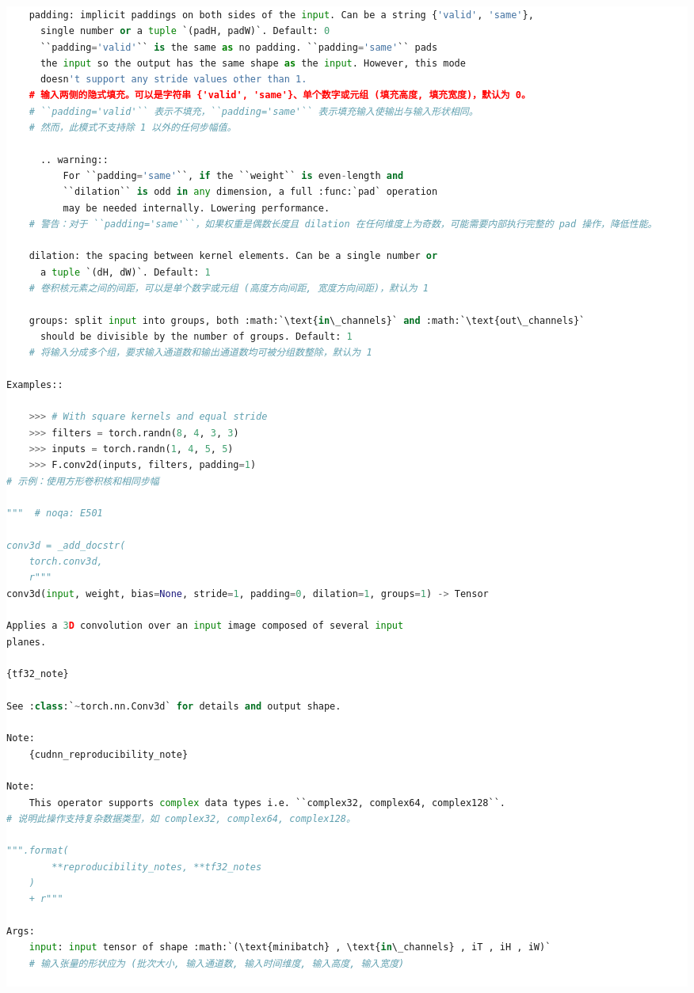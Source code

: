 ```py
    padding: implicit paddings on both sides of the input. Can be a string {'valid', 'same'},
      single number or a tuple `(padH, padW)`. Default: 0
      ``padding='valid'`` is the same as no padding. ``padding='same'`` pads
      the input so the output has the same shape as the input. However, this mode
      doesn't support any stride values other than 1.
    # 输入两侧的隐式填充。可以是字符串 {'valid', 'same'}、单个数字或元组 (填充高度, 填充宽度)，默认为 0。
    # ``padding='valid'`` 表示不填充，``padding='same'`` 表示填充输入使输出与输入形状相同。
    # 然而，此模式不支持除 1 以外的任何步幅值。
    
      .. warning::
          For ``padding='same'``, if the ``weight`` is even-length and
          ``dilation`` is odd in any dimension, a full :func:`pad` operation
          may be needed internally. Lowering performance.
    # 警告：对于 ``padding='same'``，如果权重是偶数长度且 dilation 在任何维度上为奇数，可能需要内部执行完整的 pad 操作，降低性能。

    dilation: the spacing between kernel elements. Can be a single number or
      a tuple `(dH, dW)`. Default: 1
    # 卷积核元素之间的间距，可以是单个数字或元组 (高度方向间距, 宽度方向间距)，默认为 1
    
    groups: split input into groups, both :math:`\text{in\_channels}` and :math:`\text{out\_channels}`
      should be divisible by the number of groups. Default: 1
    # 将输入分成多个组，要求输入通道数和输出通道数均可被分组数整除，默认为 1

Examples::

    >>> # With square kernels and equal stride
    >>> filters = torch.randn(8, 4, 3, 3)
    >>> inputs = torch.randn(1, 4, 5, 5)
    >>> F.conv2d(inputs, filters, padding=1)
# 示例：使用方形卷积核和相同步幅

"""  # noqa: E501

conv3d = _add_docstr(
    torch.conv3d,
    r"""
conv3d(input, weight, bias=None, stride=1, padding=0, dilation=1, groups=1) -> Tensor

Applies a 3D convolution over an input image composed of several input
planes.

{tf32_note}

See :class:`~torch.nn.Conv3d` for details and output shape.

Note:
    {cudnn_reproducibility_note}

Note:
    This operator supports complex data types i.e. ``complex32, complex64, complex128``.
# 说明此操作支持复杂数据类型，如 complex32, complex64, complex128。

""".format(
        **reproducibility_notes, **tf32_notes
    )
    + r"""

Args:
    input: input tensor of shape :math:`(\text{minibatch} , \text{in\_channels} , iT , iH , iW)`
    # 输入张量的形状应为 (批次大小, 输入通道数, 输入时间维度, 输入高度, 输入宽度)
    
```